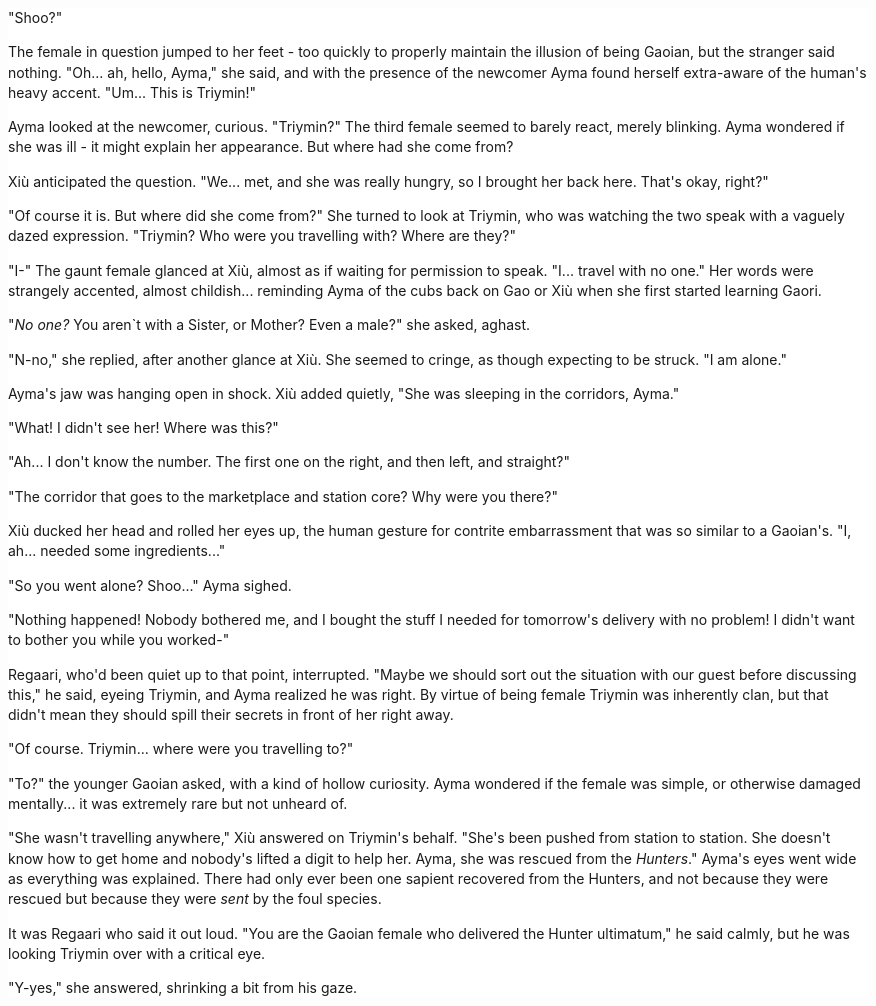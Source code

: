 "Shoo?"

The female in question jumped to her feet - too quickly to properly maintain the illusion of being Gaoian, but the stranger said nothing. "Oh... ah, hello, Ayma," she said, and with the presence of the newcomer Ayma found herself extra-aware of the human's heavy accent. "Um... This is Triymin!"

Ayma looked at the newcomer, curious. "Triymin?" The third female seemed to barely react, merely blinking. Ayma wondered if she was ill - it might explain her appearance. But where had she come from?

Xiù anticipated the question. "We... met, and she was really hungry, so I brought her back here. That's okay, right?"

"Of course it is. But where did she come from?" She turned to look at Triymin, who was watching the two speak with a vaguely dazed expression. "Triymin? Who were you travelling with? Where are they?"

"I-" The gaunt female glanced at Xiù, almost as if waiting for permission to speak. "I... travel with no one." Her words were strangely accented, almost childish... reminding Ayma of the cubs back on Gao or Xiù when she first started learning Gaori.

"*No one?* You aren`t with a Sister, or Mother? Even a male?" she asked, aghast.

"N-no," she replied, after another glance at Xiù. She seemed to cringe, as though expecting to be struck. "I am alone."

Ayma's jaw was hanging open in shock. Xiù added quietly, "She was sleeping in the corridors, Ayma."

"What! I didn't see her! Where was this?"

"Ah... I don't know the number. The first one on the right, and then left, and straight?"

"The corridor that goes to the marketplace and station core? Why were you there?"

Xiù ducked her head and rolled her eyes up, the human gesture for contrite embarrassment that was so similar to a Gaoian's. "I, ah... needed some ingredients..."

"So you went alone? Shoo..." Ayma sighed.

"Nothing happened! Nobody bothered me, and I bought the stuff I needed for tomorrow's delivery with no problem! I didn't want to bother you while you worked-"

Regaari, who'd been quiet up to that point, interrupted. "Maybe we should sort out the situation with our guest before discussing this," he said, eyeing Triymin, and Ayma realized he was right. By virtue of being female Triymin was inherently clan, but that didn't mean they should spill their secrets in front of her right away.

"Of course. Triymin... where were you travelling to?"

"To?" the younger Gaoian asked, with a kind of hollow curiosity. Ayma wondered if the female was simple, or otherwise damaged mentally... it was extremely rare but not unheard of.

"She wasn't travelling anywhere," Xiù answered on Triymin's behalf. "She's been pushed from station to station. She doesn't know how to get home and nobody's lifted a digit to help her. Ayma, she was rescued from the *Hunters*." Ayma's eyes went wide as everything was explained. There had only ever been one sapient recovered from the Hunters, and not because they were rescued but because they were *sent* by the foul species.

It was Regaari who said it out loud. "You are the Gaoian female who delivered the Hunter ultimatum," he said calmly, but he was looking Triymin over with a critical eye.

"Y-yes," she answered, shrinking a bit from his gaze.
